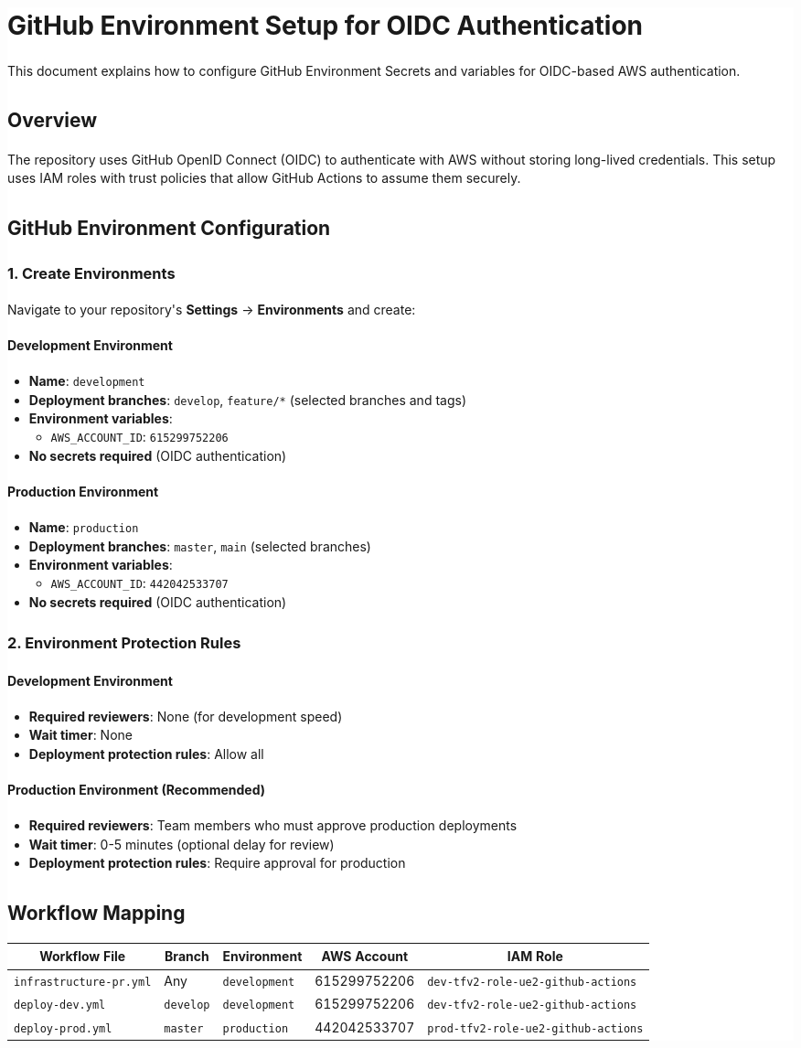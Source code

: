 # GitHub Environment Setup for OIDC Authentication

This document explains how to configure GitHub Environment Secrets and variables for OIDC-based AWS authentication.

## Overview

The repository uses GitHub OpenID Connect (OIDC) to authenticate with AWS without storing long-lived credentials. This setup uses IAM roles with trust policies that allow GitHub Actions to assume them securely.

## GitHub Environment Configuration

### 1. Create Environments

Navigate to your repository's **Settings** → **Environments** and create:

#### Development Environment
- **Name**: `development`
- **Deployment branches**: `develop`, `feature/*` (selected branches and tags)
- **Environment variables**:
  - `AWS_ACCOUNT_ID`: `615299752206`
- **No secrets required** (OIDC authentication)

#### Production Environment  
- **Name**: `production`
- **Deployment branches**: `master`, `main` (selected branches)
- **Environment variables**:
  - `AWS_ACCOUNT_ID`: `442042533707`
- **No secrets required** (OIDC authentication)

### 2. Environment Protection Rules

#### Development Environment
- **Required reviewers**: None (for development speed)
- **Wait timer**: None
- **Deployment protection rules**: Allow all

#### Production Environment (Recommended)
- **Required reviewers**: Team members who must approve production deployments
- **Wait timer**: 0-5 minutes (optional delay for review)
- **Deployment protection rules**: Require approval for production

## Workflow Mapping

| Workflow File | Branch | Environment | AWS Account | IAM Role |
|---------------|--------|-------------|-------------|----------|
| `infrastructure-pr.yml` | Any | `development` | 615299752206 | `dev-tfv2-role-ue2-github-actions` |
| `deploy-dev.yml` | `develop` | `development` | 615299752206 | `dev-tfv2-role-ue2-github-actions` |
| `deploy-prod.yml` | `master` | `production` | 442042533707 | `prod-tfv2-role-ue2-github-actions` |
